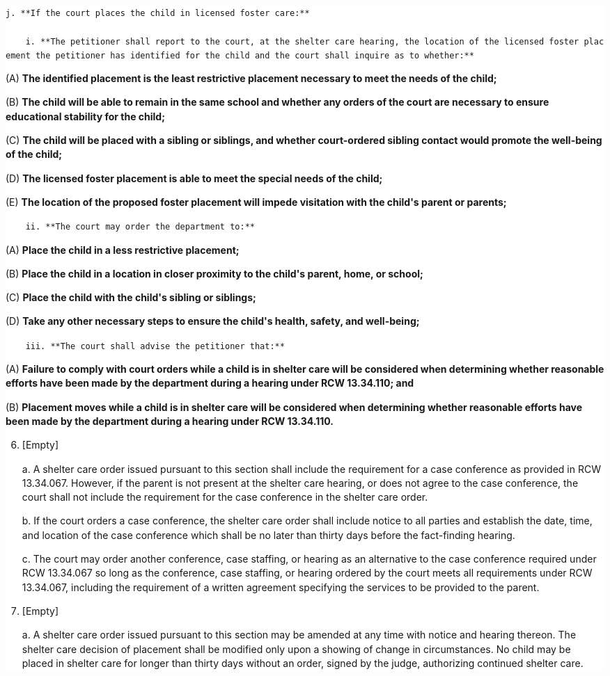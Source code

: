     j. **If the court places the child in licensed foster care:**

        i. **The petitioner shall report to the court, at the shelter care hearing, the location of the licensed foster placement the petitioner has identified for the child and the court shall inquire as to whether:**

(A) **The identified placement is the least restrictive placement necessary to meet the needs of the child;**

(B) **The child will be able to remain in the same school and whether any orders of the court are necessary to ensure educational stability for the child;**

(C) **The child will be placed with a sibling or siblings, and whether court-ordered sibling contact would promote the well-being of the child;**

(D) **The licensed foster placement is able to meet the special needs of the child;**

(E) **The location of the proposed foster placement will impede visitation with the child's parent or parents;**

        ii. **The court may order the department to:**

(A) **Place the child in a less restrictive placement;**

(B) **Place the child in a location in closer proximity to the child's parent, home, or school;**

(C) **Place the child with the child's sibling or siblings;**

(D) **Take any other necessary steps to ensure the child's health, safety, and well-being;**

        iii. **The court shall advise the petitioner that:**

(A) **Failure to comply with court orders while a child is in shelter care will be considered when determining whether reasonable efforts have been made by the department during a hearing under RCW 13.34.110; and**

(B) **Placement moves while a child is in shelter care will be considered when determining whether reasonable efforts have been made by the department during a hearing under RCW 13.34.110.**

6. [Empty]

    a. A shelter care order issued pursuant to this section shall include the requirement for a case conference as provided in RCW 13.34.067. However, if the parent is not present at the shelter care hearing, or does not agree to the case conference, the court shall not include the requirement for the case conference in the shelter care order.

    b. If the court orders a case conference, the shelter care order shall include notice to all parties and establish the date, time, and location of the case conference which shall be no later than thirty days before the fact-finding hearing.

    c. The court may order another conference, case staffing, or hearing as an alternative to the case conference required under RCW 13.34.067 so long as the conference, case staffing, or hearing ordered by the court meets all requirements under RCW 13.34.067, including the requirement of a written agreement specifying the services to be provided to the parent.

7. [Empty]

    a. A shelter care order issued pursuant to this section may be amended at any time with notice and hearing thereon. The shelter care decision of placement shall be modified only upon a showing of change in circumstances. No child may be placed in shelter care for longer than thirty days without an order, signed by the judge, authorizing continued shelter care.
